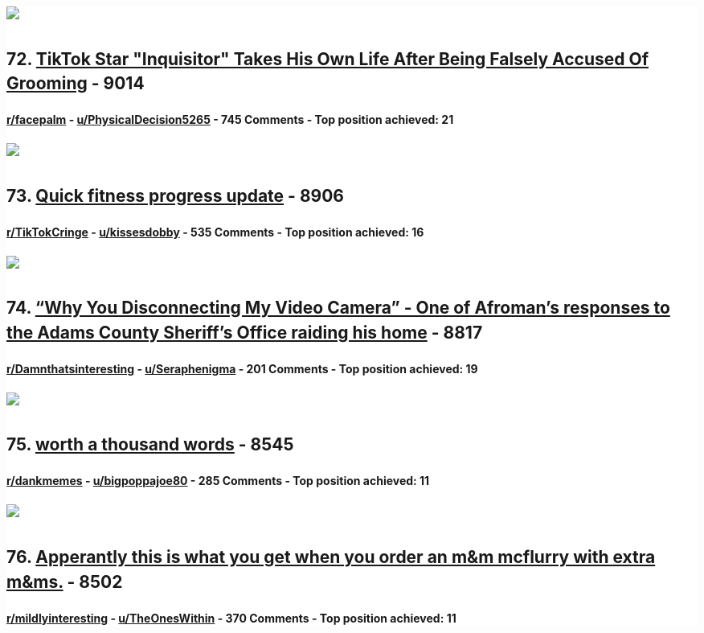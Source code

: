 <a href="https://www.nbcnews.com/politics/congress/democrats-refuse-help-republicans-house-speaker-mess-rcna120242"><img src="https://b.thumbs.redditmedia.com/kouOXcGiVz-I2Fu-cZNxpEsHoEQ_EJhd5Z1GrsDITCk.jpg"></img></a>

## 72. [TikTok Star "Inquisitor" Takes His Own Life After Being Falsely Accused Of Grooming](http://reddit.com/r/facepalm/comments/177wozp/tiktok_star_inquisitor_takes_his_own_life_after/) - 9014
#### [r/facepalm](http://reddit.com/r/facepalm) - [u/PhysicalDecision5265](http://reddit.com/u/PhysicalDecision5265) - 745 Comments - Top position achieved: 21

<a href="https://i.redd.it/7idic7szv7ub1.jpg"><img src="https://b.thumbs.redditmedia.com/DxuFLkwvgmV9vAMKthjcnvC4EF1M2n0h8huGFytfs2M.jpg"></img></a>

## 73. [Quick fitness progress update](http://reddit.com/r/TikTokCringe/comments/177x6t7/quick_fitness_progress_update/) - 8906
#### [r/TikTokCringe](http://reddit.com/r/TikTokCringe) - [u/kissesdobby](http://reddit.com/u/kissesdobby) - 535 Comments - Top position achieved: 16

<a href="https://v.redd.it/6pxnn9z908ub1"><img src="https://a.thumbs.redditmedia.com/afYKNOEPMmqtiyMRH-e5TLBNw_Ng8eNdognLMvpa6E0.jpg"></img></a>

## 74. [“Why You Disconnecting My Video Camera” - One of Afroman’s responses to the Adams County Sheriff’s Office raiding his home](http://reddit.com/r/Damnthatsinteresting/comments/177z6k4/why_you_disconnecting_my_video_camera_one_of/) - 8817
#### [r/Damnthatsinteresting](http://reddit.com/r/Damnthatsinteresting) - [u/Seraphenigma](http://reddit.com/u/Seraphenigma) - 201 Comments - Top position achieved: 19

<a href="https://v.redd.it/ft4edebbh8ub1"><img src="https://external-preview.redd.it/cWcxcHJjNWJoOHViMdC7nLbncpW_VCtP8awZUn6VAT2nvJ23BfT8oakh0d23.png?width=140&amp;height=78&amp;crop=140:78,smart&amp;format=jpg&amp;v=enabled&amp;lthumb=true&amp;s=ef724592d397f63b6d79a6ec8f42d1f8e9ccbb31"></img></a>

## 75. [worth a thousand words](http://reddit.com/r/dankmemes/comments/177i3lm/worth_a_thousand_words/) - 8545
#### [r/dankmemes](http://reddit.com/r/dankmemes) - [u/bigpoppajoe80](http://reddit.com/u/bigpoppajoe80) - 285 Comments - Top position achieved: 11

<a href="https://i.redd.it/6ghbpaw0r3ub1.png"><img src="https://b.thumbs.redditmedia.com/rrD0BSGxmxGHDmK-GFRLTLsTQbZUp00h5BQNdasGGbo.jpg"></img></a>

## 76. [Apperantly this is what you get when you order an m&amp;m mcflurry with extra m&amp;ms.](http://reddit.com/r/mildlyinteresting/comments/177z4ga/apperantly_this_is_what_you_get_when_you_order_an/) - 8502
#### [r/mildlyinteresting](http://reddit.com/r/mildlyinteresting) - [u/TheOnesWithin](http://reddit.com/u/TheOnesWithin) - 370 Comments - Top position achieved: 11
